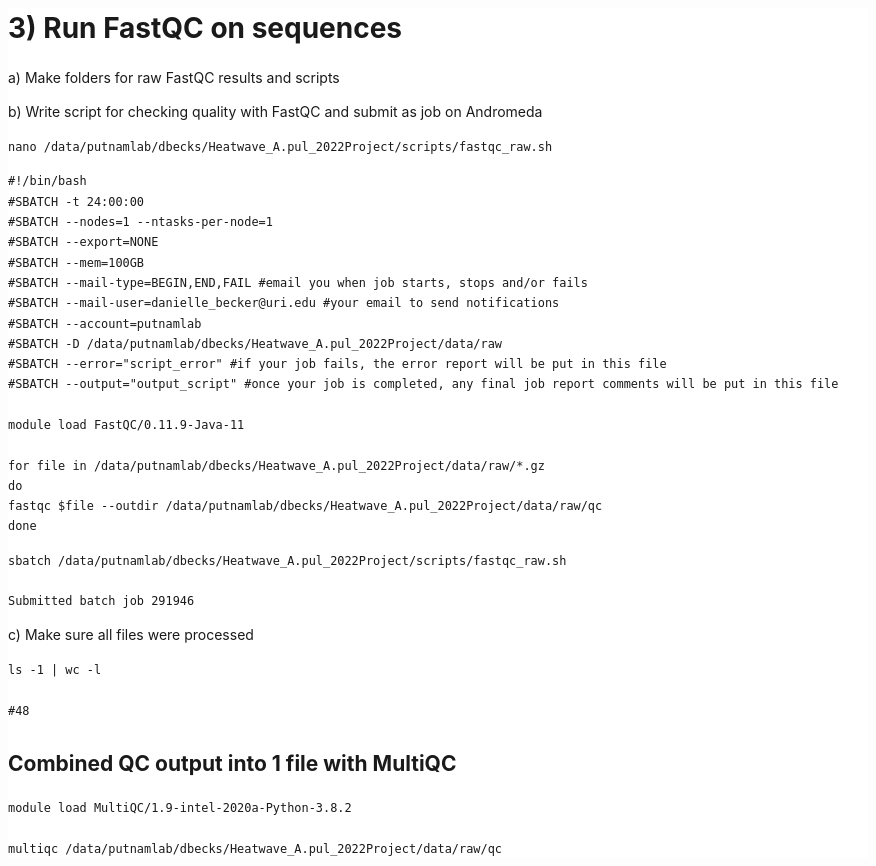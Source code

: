 # 3) Run FastQC on sequences

a) Make folders for raw FastQC results and scripts

b) Write script for checking quality with FastQC and submit as job on Andromeda

```
nano /data/putnamlab/dbecks/Heatwave_A.pul_2022Project/scripts/fastqc_raw.sh
```

```  
#!/bin/bash
#SBATCH -t 24:00:00
#SBATCH --nodes=1 --ntasks-per-node=1
#SBATCH --export=NONE
#SBATCH --mem=100GB
#SBATCH --mail-type=BEGIN,END,FAIL #email you when job starts, stops and/or fails
#SBATCH --mail-user=danielle_becker@uri.edu #your email to send notifications
#SBATCH --account=putnamlab
#SBATCH -D /data/putnamlab/dbecks/Heatwave_A.pul_2022Project/data/raw
#SBATCH --error="script_error" #if your job fails, the error report will be put in this file
#SBATCH --output="output_script" #once your job is completed, any final job report comments will be put in this file

module load FastQC/0.11.9-Java-11

for file in /data/putnamlab/dbecks/Heatwave_A.pul_2022Project/data/raw/*.gz
do
fastqc $file --outdir /data/putnamlab/dbecks/Heatwave_A.pul_2022Project/data/raw/qc
done
```

```
sbatch /data/putnamlab/dbecks/Heatwave_A.pul_2022Project/scripts/fastqc_raw.sh

Submitted batch job 291946
```



c) Make sure all files were processed

```
ls -1 | wc -l

#48

```

## Combined QC output into 1 file with MultiQC

```
module load MultiQC/1.9-intel-2020a-Python-3.8.2

multiqc /data/putnamlab/dbecks/Heatwave_A.pul_2022Project/data/raw/qc

```
